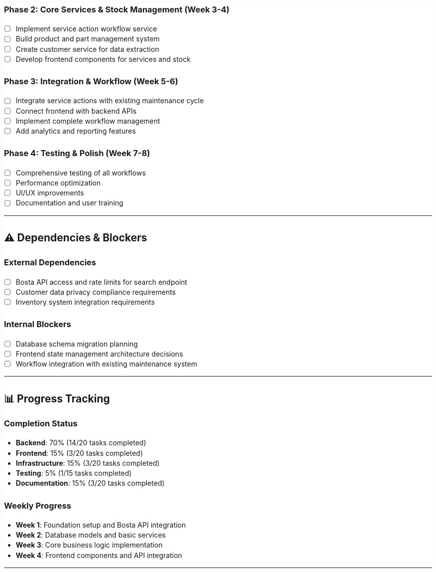 ### Phase 2: Core Services & Stock Management (Week 3-4)
- [ ] Implement service action workflow service
- [ ] Build product and part management system
- [ ] Create customer service for data extraction
- [ ] Develop frontend components for services and stock

### Phase 3: Integration & Workflow (Week 5-6)
- [ ] Integrate service actions with existing maintenance cycle
- [ ] Connect frontend with backend APIs
- [ ] Implement complete workflow management
- [ ] Add analytics and reporting features

### Phase 4: Testing & Polish (Week 7-8)
- [ ] Comprehensive testing of all workflows
- [ ] Performance optimization
- [ ] UI/UX improvements
- [ ] Documentation and user training

---

## ⚠️ Dependencies & Blockers

### External Dependencies
- [ ] Bosta API access and rate limits for search endpoint
- [ ] Customer data privacy compliance requirements
- [ ] Inventory system integration requirements

### Internal Blockers
- [ ] Database schema migration planning
- [ ] Frontend state management architecture decisions
- [ ] Workflow integration with existing maintenance system

---

## 📊 Progress Tracking

### Completion Status
- **Backend**: 70% (14/20 tasks completed)
- **Frontend**: 15% (3/20 tasks completed)
- **Infrastructure**: 15% (3/20 tasks completed)
- **Testing**: 5% (1/15 tasks completed)
- **Documentation**: 15% (3/20 tasks completed)

### Weekly Progress
- **Week 1**: Foundation setup and Bosta API integration
- **Week 2**: Database models and basic services
- **Week 3**: Core business logic implementation
- **Week 4**: Frontend components and API integration

---